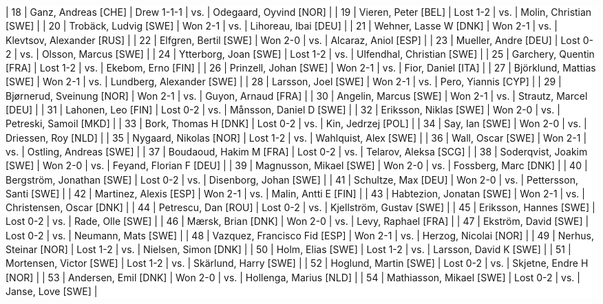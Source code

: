 |  18 | Ganz, Andreas [CHE] | Drew 1-1-1 | vs. | Odegaard, Oyvind [NOR] |
|  19 | Vieren, Peter [BEL] | Lost 1-2 | vs. | Molin, Christian [SWE] |
|  20 | Trobäck, Ludvig [SWE] | Won 2-1 | vs. | Lihoreau, Ibai [DEU] |
|  21 | Wehner, Lasse W [DNK] | Won 2-1 | vs. | Klevtsov, Alexander [RUS] |
|  22 | Elfgren, Bertil [SWE] | Won 2-0 | vs. | Alcaraz, Aniol [ESP] |
|  23 | Mueller, Andre [DEU] | Lost 0-2 | vs. | Olsson, Marcus [SWE] |
|  24 | Ytterborg, Joan [SWE] | Lost 1-2 | vs. | Ulfendhal, Christian [SWE] |
|  25 | Garchery, Quentin [FRA] | Lost 1-2 | vs. | Ekebom, Erno [FIN] |
|  26 | Prinzell, Johan [SWE] | Won 2-1 | vs. | Fior, Daniel [ITA] |
|  27 | Björklund, Mattias [SWE] | Won 2-1 | vs. | Lundberg, Alexander [SWE] |
|  28 | Larsson, Joel [SWE] | Won 2-1 | vs. | Pero, Yiannis [CYP] |
|  29 | Bjørnerud, Sveinung [NOR] | Won 2-1 | vs. | Guyon, Arnaud [FRA] |
|  30 | Angelin, Marcus [SWE] | Won 2-1 | vs. | Strautz, Marcel [DEU] |
|  31 | Lahonen, Leo [FIN] | Lost 0-2 | vs. | Månsson, Daniel D [SWE] |
|  32 | Eriksson, Niklas [SWE] | Won 2-0 | vs. | Petreski, Samoil [MKD] |
|  33 | Bork, Thomas H [DNK] | Lost 0-2 | vs. | Kin, Jedrzej [POL] |
|  34 | Say, Ian [SWE] | Won 2-0 | vs. | Driessen, Roy [NLD] |
|  35 | Nygaard, Nikolas [NOR] | Lost 1-2 | vs. | Wahlquist, Alex [SWE] |
|  36 | Wall, Oscar [SWE] | Won 2-1 | vs. | Ostling, Andreas [SWE] |
|  37 | Boudaoud, Hakim M [FRA] | Lost 0-2 | vs. | Telarov, Aleksa [SCG] |
|  38 | Soderqvist, Joakim [SWE] | Won 2-0 | vs. | Feyand, Florian F [DEU] |
|  39 | Magnusson, Mikael [SWE] | Won 2-0 | vs. | Fossberg, Marc [DNK] |
|  40 | Bergström, Jonathan [SWE] | Lost 0-2 | vs. | Disenborg, Johan [SWE] |
|  41 | Schultze, Max [DEU] | Won 2-0 | vs. | Pettersson, Santi [SWE] |
|  42 | Martinez, Alexis [ESP] | Won 2-1 | vs. | Malin, Antti E [FIN] |
|  43 | Habtezion, Jonatan [SWE] | Won 2-1 | vs. | Christensen, Oscar [DNK] |
|  44 | Petrescu, Dan [ROU] | Lost 0-2 | vs. | Kjellström, Gustav [SWE] |
|  45 | Eriksson, Hannes [SWE] | Lost 0-2 | vs. | Rade, Olle [SWE] |
|  46 | Mærsk, Brian [DNK] | Won 2-0 | vs. | Levy, Raphael [FRA] |
|  47 | Ekström, David [SWE] | Lost 0-2 | vs. | Neumann, Mats [SWE] |
|  48 | Vazquez, Francisco Fid [ESP] | Won 2-1 | vs. | Herzog, Nicolai [NOR] |
|  49 | Nerhus, Steinar [NOR] | Lost 1-2 | vs. | Nielsen, Simon [DNK] |
|  50 | Holm, Elias [SWE] | Lost 1-2 | vs. | Larsson, David K [SWE] |
|  51 | Mortensen, Victor [SWE] | Lost 1-2 | vs. | Skärlund, Harry [SWE] |
|  52 | Hoglund, Martin [SWE] | Lost 0-2 | vs. | Skjetne, Endre H [NOR] |
|  53 | Andersen, Emil [DNK] | Won 2-0 | vs. | Hollenga, Marius [NLD] |
|  54 | Mathiasson, Mikael [SWE] | Lost 0-2 | vs. | Janse, Love [SWE] |